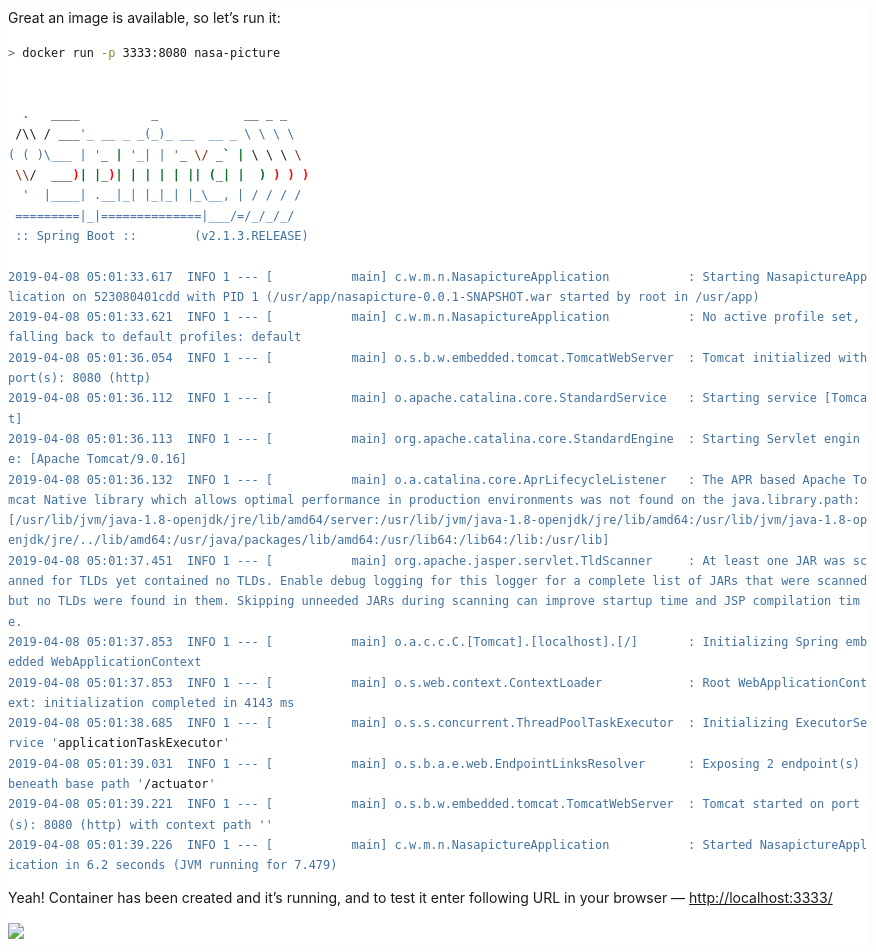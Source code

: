 Great an image is available, so let’s run it:

```bash
> docker run -p 3333:8080 nasa-picture


  .   ____          _            __ _ _
 /\\ / ___'_ __ _ _(_)_ __  __ _ \ \ \ \
( ( )\___ | '_ | '_| | '_ \/ _` | \ \ \ \
 \\/  ___)| |_)| | | | | || (_| |  ) ) ) )
  '  |____| .__|_| |_|_| |_\__, | / / / /
 =========|_|==============|___/=/_/_/_/
 :: Spring Boot ::        (v2.1.3.RELEASE)

2019-04-08 05:01:33.617  INFO 1 --- [           main] c.w.m.n.NasapictureApplication           : Starting NasapictureApplication on 523080401cdd with PID 1 (/usr/app/nasapicture-0.0.1-SNAPSHOT.war started by root in /usr/app)
2019-04-08 05:01:33.621  INFO 1 --- [           main] c.w.m.n.NasapictureApplication           : No active profile set, falling back to default profiles: default
2019-04-08 05:01:36.054  INFO 1 --- [           main] o.s.b.w.embedded.tomcat.TomcatWebServer  : Tomcat initialized with port(s): 8080 (http)
2019-04-08 05:01:36.112  INFO 1 --- [           main] o.apache.catalina.core.StandardService   : Starting service [Tomcat]
2019-04-08 05:01:36.113  INFO 1 --- [           main] org.apache.catalina.core.StandardEngine  : Starting Servlet engine: [Apache Tomcat/9.0.16]
2019-04-08 05:01:36.132  INFO 1 --- [           main] o.a.catalina.core.AprLifecycleListener   : The APR based Apache Tomcat Native library which allows optimal performance in production environments was not found on the java.library.path: [/usr/lib/jvm/java-1.8-openjdk/jre/lib/amd64/server:/usr/lib/jvm/java-1.8-openjdk/jre/lib/amd64:/usr/lib/jvm/java-1.8-openjdk/jre/../lib/amd64:/usr/java/packages/lib/amd64:/usr/lib64:/lib64:/lib:/usr/lib]
2019-04-08 05:01:37.451  INFO 1 --- [           main] org.apache.jasper.servlet.TldScanner     : At least one JAR was scanned for TLDs yet contained no TLDs. Enable debug logging for this logger for a complete list of JARs that were scanned but no TLDs were found in them. Skipping unneeded JARs during scanning can improve startup time and JSP compilation time.
2019-04-08 05:01:37.853  INFO 1 --- [           main] o.a.c.c.C.[Tomcat].[localhost].[/]       : Initializing Spring embedded WebApplicationContext
2019-04-08 05:01:37.853  INFO 1 --- [           main] o.s.web.context.ContextLoader            : Root WebApplicationContext: initialization completed in 4143 ms
2019-04-08 05:01:38.685  INFO 1 --- [           main] o.s.s.concurrent.ThreadPoolTaskExecutor  : Initializing ExecutorService 'applicationTaskExecutor'
2019-04-08 05:01:39.031  INFO 1 --- [           main] o.s.b.a.e.web.EndpointLinksResolver      : Exposing 2 endpoint(s) beneath base path '/actuator'
2019-04-08 05:01:39.221  INFO 1 --- [           main] o.s.b.w.embedded.tomcat.TomcatWebServer  : Tomcat started on port(s): 8080 (http) with context path ''
2019-04-08 05:01:39.226  INFO 1 --- [           main] c.w.m.n.NasapictureApplication           : Started NasapictureApplication in 6.2 seconds (JVM running for 7.479)

```

Yeah! Container has been created and it’s running, and to test it enter following URL in your browser — [http://localhost:3333/](http://localhost:3333/)

![](https://cdn-images-1.medium.com/max/2000/1*Vpt9E0fl72-7BY-Ixf_32Q.png)
